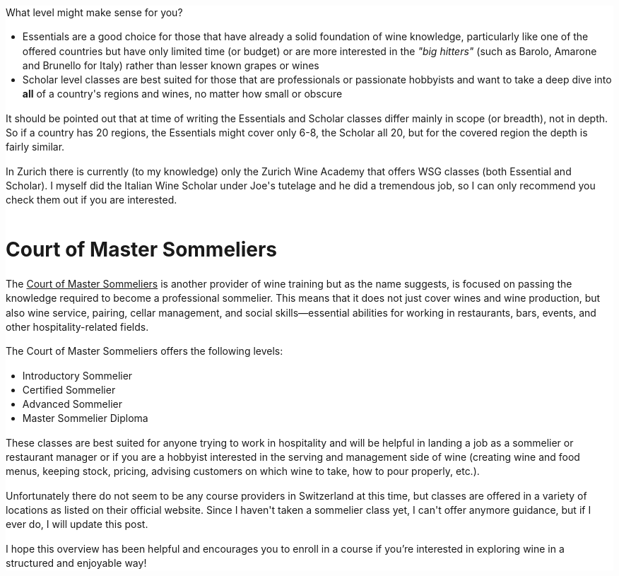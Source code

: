 What level might make sense for you?
- Essentials are a good choice for those that have already a solid foundation of wine knowledge, particularly like one of the offered countries but have only limited time (or budget) or are more interested in the *"big hitters"* (such as Barolo, Amarone and Brunello for Italy) rather than lesser known grapes or wines
- Scholar level classes are best suited for those that are professionals or passionate hobbyists and want to take a deep dive into **all** of a country's regions and wines, no matter how small or obscure

It should be pointed out that at time of writing the Essentials and Scholar classes differ mainly in scope (or breadth), not in depth. So if a country has 20 regions, the Essentials might cover only 6-8, the Scholar all 20, but for the covered region the depth is fairly similar.

In Zurich there is currently (to my knowledge) only the Zurich Wine Academy that offers WSG classes (both Essential and Scholar). I myself did the Italian Wine Scholar under Joe's tutelage and he did a tremendous job, so I can only recommend you check them out if you are interested.

# Court of Master Sommeliers
The [Court of Master Sommeliers](https://courtofmastersommeliers.org) is another provider of wine training but as the name suggests, is focused on passing the knowledge required to become a professional sommelier. This means that it does not just cover wines and wine production, but also wine service, pairing, cellar management, and social skills—essential abilities for working in restaurants, bars, events, and other hospitality-related fields.

The Court of Master Sommeliers offers the following levels:
- Introductory Sommelier
- Certified Sommelier
- Advanced Sommelier
- Master Sommelier Diploma

These classes are best suited for anyone trying to work in hospitality and will be helpful in landing a job as a sommelier or restaurant manager or if you are a hobbyist interested in the serving and management side of wine (creating wine and food menus, keeping stock, pricing, advising customers on which wine to take, how to pour properly, etc.).

Unfortunately there do not seem to be any course providers in Switzerland at this time, but classes are offered in a variety of locations as listed on their official website. Since I haven't taken a sommelier class yet, I can't offer anymore guidance, but if I ever do, I will update this post.

I hope this overview has been helpful and encourages you to enroll in a course if you’re interested in exploring wine in a structured and enjoyable way!